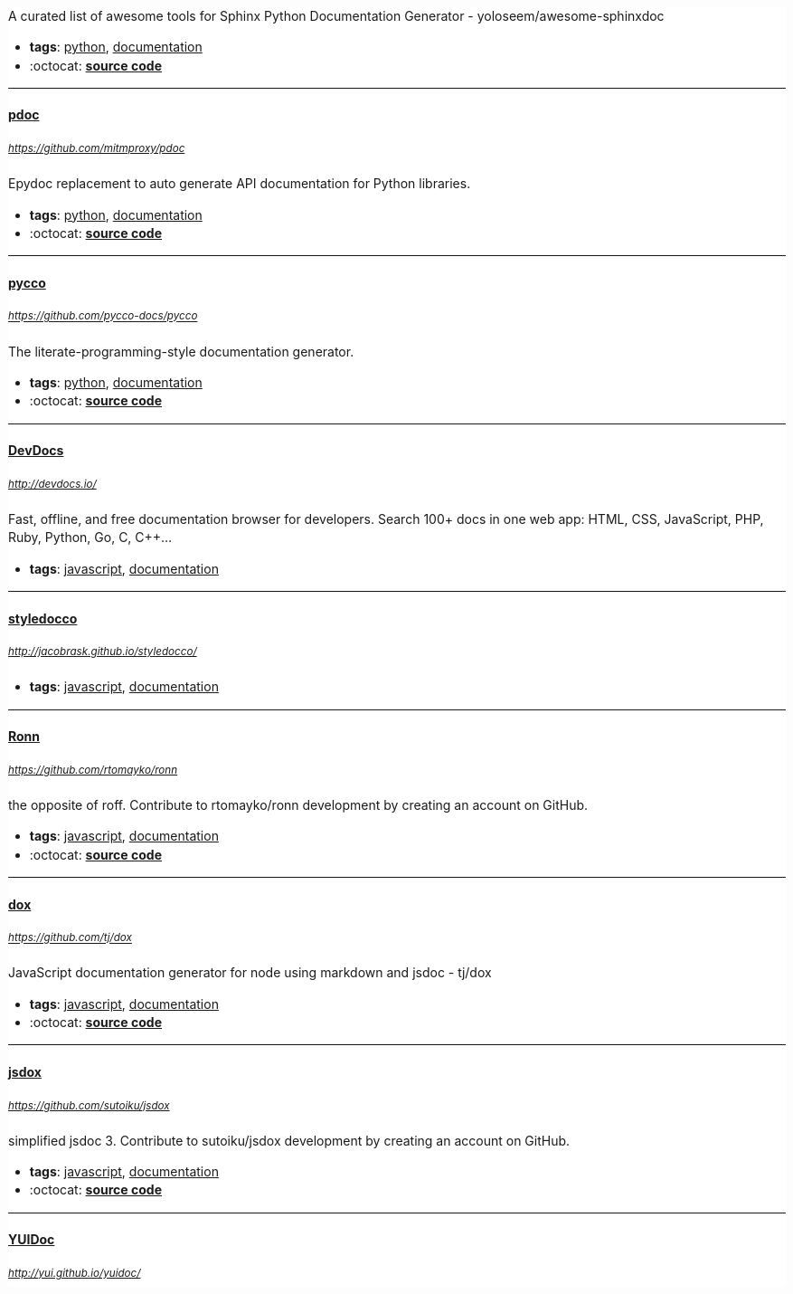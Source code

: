 A curated list of awesome tools for Sphinx Python Documentation Generator - yoloseem/awesome-sphinxdoc
* **tags**: [python](../tagged/python.md), [documentation](../tagged/documentation.md)
* :octocat: **[source code](https://github.com/yoloseem/awesome-sphinxdoc)**
---
#### [pdoc](https://github.com/mitmproxy/pdoc)
_<sup>https://github.com/mitmproxy/pdoc</sup>_

Epydoc replacement to auto generate API documentation for Python libraries.
* **tags**: [python](../tagged/python.md), [documentation](../tagged/documentation.md)
* :octocat: **[source code](https://github.com/mitmproxy/pdoc)**
---
#### [pycco](https://github.com/pycco-docs/pycco)
_<sup>https://github.com/pycco-docs/pycco</sup>_

The literate-programming-style documentation generator.
* **tags**: [python](../tagged/python.md), [documentation](../tagged/documentation.md)
* :octocat: **[source code](https://github.com/pycco-docs/pycco)**
---
#### [DevDocs](http://devdocs.io/)
_<sup>http://devdocs.io/</sup>_

Fast, offline, and free documentation browser for developers. Search 100+ docs in one web app: HTML, CSS, JavaScript, PHP, Ruby, Python, Go, C, C++…
* **tags**: [javascript](../tagged/javascript.md), [documentation](../tagged/documentation.md)
---
#### [styledocco](http://jacobrask.github.io/styledocco/)
_<sup>http://jacobrask.github.io/styledocco/</sup>_

* **tags**: [javascript](../tagged/javascript.md), [documentation](../tagged/documentation.md)
---
#### [Ronn](https://github.com/rtomayko/ronn)
_<sup>https://github.com/rtomayko/ronn</sup>_

the opposite of roff. Contribute to rtomayko/ronn development by creating an account on GitHub.
* **tags**: [javascript](../tagged/javascript.md), [documentation](../tagged/documentation.md)
* :octocat: **[source code](https://github.com/rtomayko/ronn)**
---
#### [dox](https://github.com/tj/dox)
_<sup>https://github.com/tj/dox</sup>_

JavaScript documentation generator for node using markdown and jsdoc - tj/dox
* **tags**: [javascript](../tagged/javascript.md), [documentation](../tagged/documentation.md)
* :octocat: **[source code](https://github.com/tj/dox)**
---
#### [jsdox](https://github.com/sutoiku/jsdox)
_<sup>https://github.com/sutoiku/jsdox</sup>_

simplified jsdoc 3. Contribute to sutoiku/jsdox development by creating an account on GitHub.
* **tags**: [javascript](../tagged/javascript.md), [documentation](../tagged/documentation.md)
* :octocat: **[source code](https://github.com/sutoiku/jsdox)**
---
#### [YUIDoc](http://yui.github.io/yuidoc/)
_<sup>http://yui.github.io/yuidoc/</sup>_
